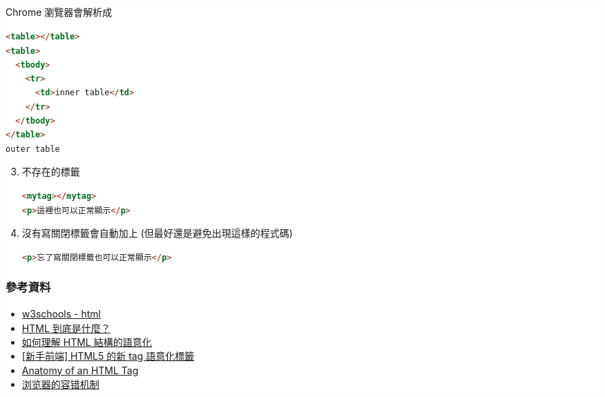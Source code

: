    Chrome 瀏覽器會解析成

   ```html
   <table></table>
   <table>
     <tbody>
       <tr>
         <td>inner table</td>
       </tr>
     </tbody>
   </table>
   outer table
   ```

3. 不存在的標籤

   ```html
   <mytag></mytag>
   <p>這裡也可以正常顯示</p>
   ```

4. 沒有寫關閉標籤會自動加上 (但最好還是避免出現這樣的程式碼)

   ```html
   <p>忘了寫關閉標籤也可以正常顯示</p>
   ```

### 參考資料

- [w3schools - html](https://www.w3schools.com/html/default.asp)
- [HTML 到底是什麼？](https://developer.mozilla.org/zh-TW/docs/Learn/Getting_started_with_the_web/HTML_basics)
- [如何理解 HTML 結構的語意化](https://www.itread01.com/content/1547075523.html)
- [[新手前端] HTML5 的新 tag 語意化標籤](https://ithelp.ithome.com.tw/articles/10108537)
- [Anatomy of an HTML Tag](https://clearlydecoded.com/anatomy-of-html-tag)
- [浏览器的容错机制](https://www.html5rocks.com/zh/tutorials/internals/howbrowserswork/#Browsers_error_tolerance)
